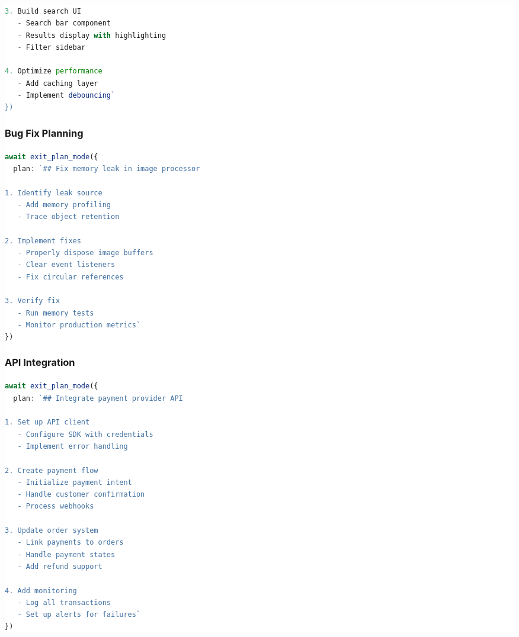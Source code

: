 ```typescript
3. Build search UI
   - Search bar component
   - Results display with highlighting
   - Filter sidebar

4. Optimize performance
   - Add caching layer
   - Implement debouncing`
})
```

### Bug Fix Planning
```typescript
await exit_plan_mode({
  plan: `## Fix memory leak in image processor

1. Identify leak source
   - Add memory profiling
   - Trace object retention

2. Implement fixes
   - Properly dispose image buffers
   - Clear event listeners
   - Fix circular references

3. Verify fix
   - Run memory tests
   - Monitor production metrics`
})
```

### API Integration
```typescript
await exit_plan_mode({
  plan: `## Integrate payment provider API

1. Set up API client
   - Configure SDK with credentials
   - Implement error handling

2. Create payment flow
   - Initialize payment intent
   - Handle customer confirmation
   - Process webhooks

3. Update order system
   - Link payments to orders
   - Handle payment states
   - Add refund support

4. Add monitoring
   - Log all transactions
   - Set up alerts for failures`
})
```
